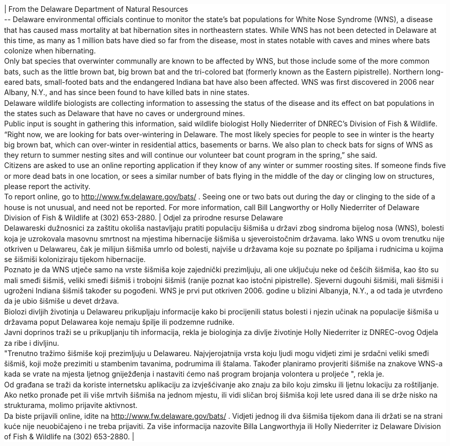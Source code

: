| From the Delaware Department of Natural Resources<br/>-- Delaware environmental officials continue to monitor the state’s bat populations for White Nose Syndrome (WNS), a disease that has caused mass mortality at bat hibernation sites in northeastern states. While WNS has not been detected in Delaware at this time, as many as 1 million bats have died so far from the disease, most in states notable with caves and mines where bats colonize when hibernating.<br/>Only bat species that overwinter communally are known to be affected by WNS, but those include some of the more common bats, such as the little brown bat, big brown bat and the tri-colored bat (formerly known as the Eastern pipistrelle). Northern long-eared bats, small-footed bats and the endangered Indiana bat have also been affected. WNS was first discovered in 2006 near Albany, N.Y., and has since been found to have killed bats in nine states.<br/>Delaware wildlife biologists are collecting information to assessing the status of the disease and its effect on bat populations in the states such as Delaware that have no caves or underground mines.<br/>Public input is sought in gathering this information, said wildlife biologist Holly Niederriter of DNREC’s Division of Fish & Wildlife.<br/>“Right now, we are looking for bats over-wintering in Delaware. The most likely species for people to see in winter is the hearty big brown bat, which can over-winter in residential attics, basements or barns. We also plan to check bats for signs of WNS as they return to summer nesting sites and will continue our volunteer bat count program in the spring,” she said.<br/>Citizens are asked to use an online reporting application if they know of any winter or summer roosting sites. If someone finds five or more dead bats in one location, or sees a similar number of bats flying in the middle of the day or clinging low on structures, please report the activity.<br/>To report online, go to http://www.fw.delaware.gov/bats/ . Seeing one or two bats out during the day or clinging to the side of a house is not unusual, and need not be reported. For more information, call Bill Langworthy or Holly Niederriter of Delaware Division of Fish & Wildlife at (302) 653-2880. | Odjel za prirodne resurse Delaware<br/>Delawareski dužnosnici za zaštitu okoliša nastavljaju pratiti populaciju šišmiša u državi zbog sindroma bijelog nosa (WNS), bolesti koja je uzrokovala masovnu smrtnost na mjestima hibernacije šišmiša u sjeveroistočnim državama. Iako WNS u ovom trenutku nije otkriven u Delawareu, čak je milijun šišmiša umrlo od bolesti, najviše u državama koje su poznate po špiljama i rudnicima u kojima se šišmiši koloniziraju tijekom hibernacije.<br/>Poznato je da WNS utječe samo na vrste šišmiša koje zajednički prezimljuju, ali one uključuju neke od češćih šišmiša, kao što su mali smeđi šišmiš, veliki smeđi šišmiš i trobojni šišmiš (ranije poznat kao istočni pipistrelle). Sjeverni dugouhi šišmiši, mali šišmiši i ugroženi Indiana šišmiš također su pogođeni. WNS je prvi put otkriven 2006. godine u blizini Albanyja, N.Y., a od tada je utvrđeno da je ubio šišmiše u devet država.<br/>Biolozi divljih životinja u Delawareu prikupljaju informacije kako bi procijenili status bolesti i njezin učinak na populacije šišmiša u državama poput Delawarea koje nemaju špilje ili podzemne rudnike.<br/>Javni doprinos traži se u prikupljanju tih informacija, rekla je biologinja za divlje životinje Holly Niederriter iz DNREC-ovog Odjela za ribe i divljinu.<br/>"Trenutno tražimo šišmiše koji prezimljuju u Delawareu. Najvjerojatnija vrsta koju ljudi mogu vidjeti zimi je srdačni veliki smeđi šišmiš, koji može prezimiti u stambenim tavanima, podrumima ili štalama. Također planiramo provjeriti šišmiše na znakove WNS-a kada se vrate na mjesta ljetnog gniježđenja i nastaviti ćemo naš program brojanja volontera u proljeće ", rekla je.<br/>Od građana se traži da koriste internetsku aplikaciju za izvješćivanje ako znaju za bilo koju zimsku ili ljetnu lokaciju za roštiljanje. Ako netko pronađe pet ili više mrtvih šišmiša na jednom mjestu, ili vidi sličan broj šišmiša koji lete usred dana ili se drže nisko na strukturama, molimo prijavite aktivnost.<br/>Da biste prijavili online, idite na http://www.fw.delaware.gov/bats/ . Vidjeti jednog ili dva šišmiša tijekom dana ili držati se na strani kuće nije neuobičajeno i ne treba prijaviti. Za više informacija nazovite Billa Langworthyja ili Holly Niederriter iz Delaware Division of Fish & Wildlife na (302) 653-2880. |
